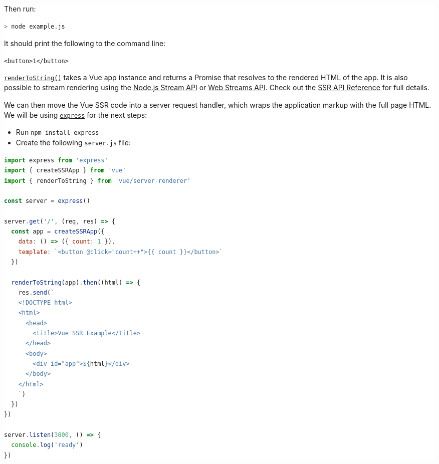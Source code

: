 Then run:

```sh
> node example.js
```

It should print the following to the command line:

```
<button>1</button>
```

[`renderToString()`](/api/ssr.html#rendertostring) takes a Vue app instance and returns a Promise that resolves to the rendered HTML of the app. It is also possible to stream rendering using the [Node.js Stream API](https://nodejs.org/api/stream.html) or [Web Streams API](https://developer.mozilla.org/en-US/docs/Web/API/Streams_API). Check out the [SSR API Reference](/api/ssr.html) for full details.

We can then move the Vue SSR code into a server request handler, which wraps the application markup with the full page HTML. We will be using [`express`](https://expressjs.com/) for the next steps:

- Run `npm install express`
- Create the following `server.js` file:

```js
import express from 'express'
import { createSSRApp } from 'vue'
import { renderToString } from 'vue/server-renderer'

const server = express()

server.get('/', (req, res) => {
  const app = createSSRApp({
    data: () => ({ count: 1 }),
    template: `<button @click="count++">{{ count }}</button>`
  })

  renderToString(app).then((html) => {
    res.send(`
    <!DOCTYPE html>
    <html>
      <head>
        <title>Vue SSR Example</title>
      </head>
      <body>
        <div id="app">${html}</div>
      </body>
    </html>
    `)
  })
})

server.listen(3000, () => {
  console.log('ready')
})
```
